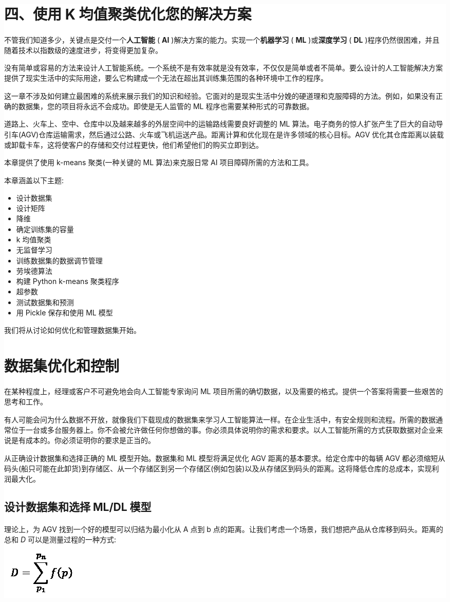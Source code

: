 

# 四、使用 K 均值聚类优化您的解决方案

不管我们知道多少，关键点是交付一个**人工智能** ( **AI** )解决方案的能力。实现一个**机器学习** ( **ML** )或**深度学习** ( **DL** )程序仍然很困难，并且随着技术以指数级的速度进步，将变得更加复杂。

没有简单或容易的方法来设计人工智能系统。一个系统不是有效率就是没有效率，不仅仅是简单或者不简单。要么设计的人工智能解决方案提供了现实生活中的实际用途，要么它构建成一个无法在超出其训练集范围的各种环境中工作的程序。

这一章不涉及如何建立最困难的系统来展示我们的知识和经验。它面对的是现实生活中分娩的硬道理和克服障碍的方法。例如，如果没有正确的数据集，您的项目将永远不会成功。即使是无人监管的 ML 程序也需要某种形式的可靠数据。

道路上、火车上、空中、仓库中以及越来越多的外层空间中的运输路线需要良好调整的 ML 算法。电子商务的惊人扩张产生了巨大的自动导引车(AGV)仓库运输需求，然后通过公路、火车或飞机运送产品。距离计算和优化现在是许多领域的核心目标。AGV 优化其仓库距离以装载或卸载卡车，这将使客户的存储和交付过程更快，他们希望他们的购买立即到达。

本章提供了使用 k-means 聚类(一种关键的 ML 算法)来克服日常 AI 项目障碍所需的方法和工具。

本章涵盖以下主题:

*   设计数据集
*   设计矩阵
*   降维
*   确定训练集的容量
*   k 均值聚类
*   无监督学习
*   训练数据集的数据调节管理
*   劳埃德算法
*   构建 Python k-means 聚类程序
*   超参数
*   测试数据集和预测
*   用 Pickle 保存和使用 ML 模型

我们将从讨论如何优化和管理数据集开始。

# 数据集优化和控制

在某种程度上，经理或客户不可避免地会向人工智能专家询问 ML 项目所需的确切数据，以及需要的格式。提供一个答案将需要一些艰苦的思考和工作。

有人可能会问为什么数据不开放，就像我们下载现成的数据集来学习人工智能算法一样。在企业生活中，有安全规则和流程。所需的数据通常位于一台或多台服务器上。你不会被允许做任何你想做的事。你必须具体说明你的需求和要求。以人工智能所需的方式获取数据对企业来说是有成本的。你必须证明你的要求是正当的。

从正确设计数据集和选择正确的 ML 模型开始。数据集和 ML 模型将满足优化 AGV 距离的基本要求。给定仓库中的每辆 AGV 都必须缩短从码头(船只可能在此卸货)到存储区、从一个存储区到另一个存储区(例如包装)以及从存储区到码头的距离。这将降低仓库的总成本，实现利润最大化。

## 设计数据集和选择 ML/DL 模型

理论上，为 AGV 找到一个好的模型可以归结为最小化从 A 点到 b 点的距离。让我们考虑一个场景，我们想把产品从仓库移到码头。距离的总和 *D* 可以是测量过程的一种方式:

![](img/B15438_04_001.png)
